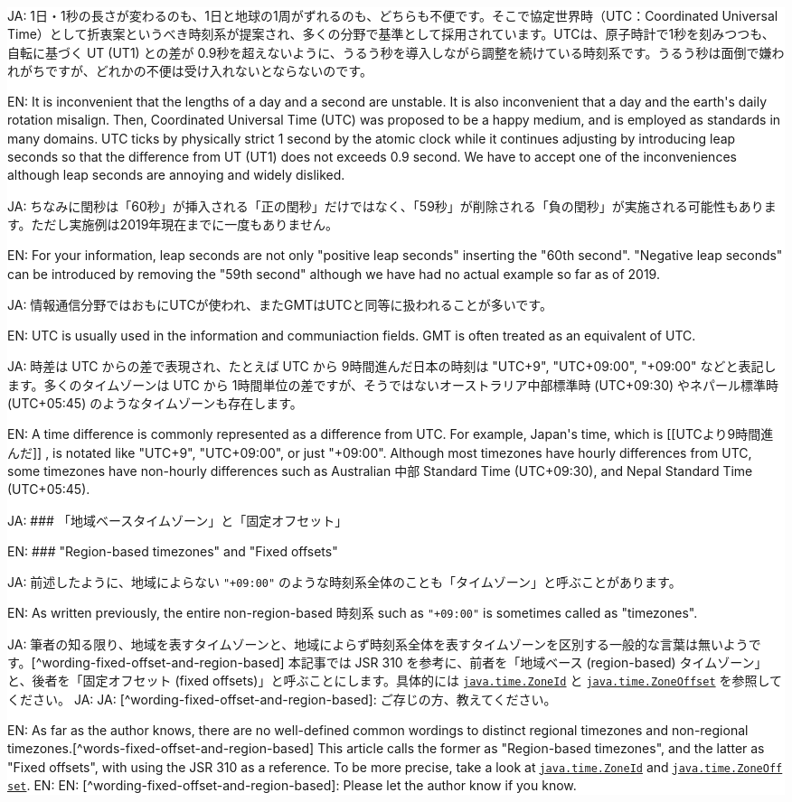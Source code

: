 

JA: 1日・1秒の長さが変わるのも、1日と地球の1周がずれるのも、どちらも不便です。そこで協定世界時（UTC：Coordinated Universal Time）として折衷案というべき時刻系が提案され、多くの分野で基準として採用されています。UTCは、原子時計で1秒を刻みつつも、自転に基づく UT (UT1) との差が 0.9秒を超えないように、うるう秒を導入しながら調整を続けている時刻系です。うるう秒は面倒で嫌われがちですが、どれかの不便は受け入れないとならないのです。

EN: It is inconvenient that the lengths of a day and a second are unstable. It is also inconvenient that a day and the earth's daily rotation misalign. Then, Coordinated Universal Time (UTC) was proposed to be a happy medium, and is employed as standards in many domains. UTC ticks by physically strict 1 second by the atomic clock while it continues adjusting by introducing leap seconds so that the difference from UT (UT1) does not exceeds 0.9 second. We have to accept one of the inconveniences although leap seconds are annoying and widely disliked.



JA: ちなみに閏秒は「60秒」が挿入される「正の閏秒」だけではなく、「59秒」が削除される「負の閏秒」が実施される可能性もあります。ただし実施例は2019年現在までに一度もありません。

EN: For your information, leap seconds are not only "positive leap seconds" inserting the "60th second". "Negative leap seconds" can be introduced by removing the "59th second" although we have had no actual example so far as of 2019.



JA: 情報通信分野ではおもにUTCが使われ、またGMTはUTCと同等に扱われることが多いです。

EN: UTC is usually used in the information and communiaction fields. GMT is often treated as an equivalent of UTC.



JA: 時差は UTC からの差で表現され、たとえば UTC から 9時間進んだ日本の時刻は "UTC+9", "UTC+09:00", "+09:00" などと表記します。多くのタイムゾーンは UTC から 1時間単位の差ですが、そうではないオーストラリア中部標準時 (UTC+09:30) やネパール標準時 (UTC+05:45) のようなタイムゾーンも存在します。

EN: A time difference is commonly represented as a difference from UTC. For example, Japan's time, which is [[UTCより9時間進んだ]] , is notated like "UTC+9", "UTC+09:00", or just "+09:00". Although most timezones have hourly differences from UTC, some timezones have non-hourly differences such as Australian 中部 Standard Time (UTC+09:30), and Nepal Standard Time (UTC+05:45).



JA: ### 「地域ベースタイムゾーン」と「固定オフセット」

EN: ### "Region-based timezones" and "Fixed offsets"



JA: 前述したように、地域によらない `"+09:00"` のような時刻系全体のことも「タイムゾーン」と呼ぶことがあります。

EN: As written previously, the entire non-region-based 時刻系 such as `"+09:00"` is sometimes called as "timezones".



JA: 筆者の知る限り、地域を表すタイムゾーンと、地域によらず時刻系全体を表すタイムゾーンを区別する一般的な言葉は無いようです。[^wording-fixed-offset-and-region-based] 本記事では JSR 310 を参考に、前者を「地域ベース (region-based) タイムゾーン」と、後者を「固定オフセット (fixed offsets)」と呼ぶことにします。具体的には [`java.time.ZoneId`](https://docs.oracle.com/javase/jp/8/docs/api/java/time/ZoneId.html) と [`java.time.ZoneOffset`](https://docs.oracle.com/javase/jp/8/docs/api/java/time/ZoneOffset.html) を参照してください。
JA:
JA: [^wording-fixed-offset-and-region-based]: ご存じの方、教えてください。

EN: As far as the author knows, there are no well-defined common wordings to distinct regional timezones and non-regional timezones.[^words-fixed-offset-and-region-based] This article calls the former as "Region-based timezones", and the latter as "Fixed offsets", with using the JSR 310 as a reference. To be more precise, take a look at [`java.time.ZoneId`](https://docs.oracle.com/javase/jp/8/docs/api/java/time/ZoneId.html) and [`java.time.ZoneOffset`](https://docs.oracle.com/javase/jp/8/docs/api/java/time/ZoneOffset.html).
EN:
EN: [^wording-fixed-offset-and-region-based]: Please let the author know if you know.


[^23]: Joda-Time のコードをあまり深く追えてはいないので要検証。
[^24]: タイミングによってはその JRE バージョンのリリース時点で tz database の対応が間に合わず、最新よりちょっとだけ古い tz database がやってくる可能性はあります。
[^25]: 数年前に Oracle の方針云々で「TZUdater 提供されなくなる!」と混乱が起きたことがあります。2018年1月現在、サポートが打ち切られていないバージョンの JRE であれば TZUpdater は提供されています。
[^26]: 要出典。
[^27]: Parser による解釈が厳密すぎて大変、というのはわかる。
[^A1]: ほとんどの場合では、問題になることは無いと思います。
[^28]: 「こんな時に `LocalDateTime` 使うとよかった!」などの反例をお待ちしています。